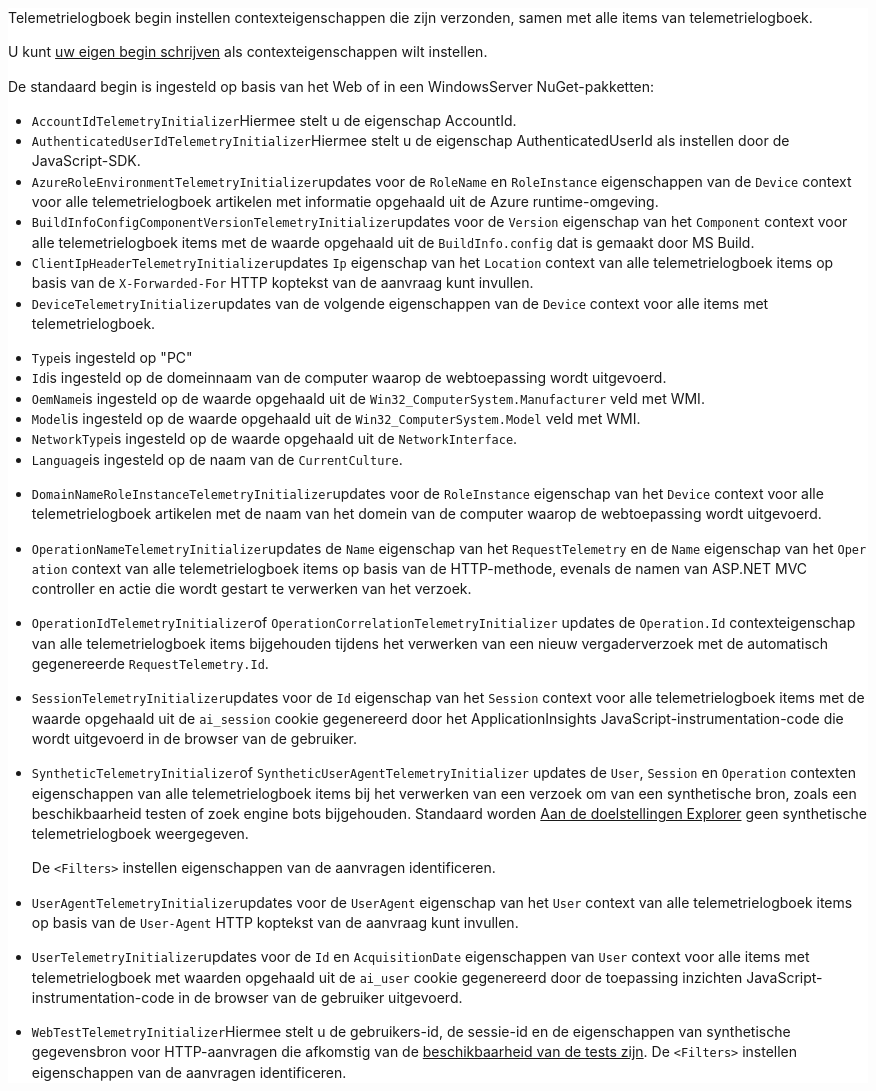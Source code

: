 Telemetrielogboek begin instellen contexteigenschappen die zijn verzonden, samen met alle items van telemetrielogboek. 

U kunt [uw eigen begin schrijven](app-insights-api-filtering-sampling.md#add-properties) als contexteigenschappen wilt instellen.

De standaard begin is ingesteld op basis van het Web of in een WindowsServer NuGet-pakketten:


* `AccountIdTelemetryInitializer`Hiermee stelt u de eigenschap AccountId.
* `AuthenticatedUserIdTelemetryInitializer`Hiermee stelt u de eigenschap AuthenticatedUserId als instellen door de JavaScript-SDK.
* `AzureRoleEnvironmentTelemetryInitializer`updates voor de `RoleName` en `RoleInstance` eigenschappen van de `Device` context voor alle telemetrielogboek artikelen met informatie opgehaald uit de Azure runtime-omgeving.
* `BuildInfoConfigComponentVersionTelemetryInitializer`updates voor de `Version` eigenschap van het `Component` context voor alle telemetrielogboek items met de waarde opgehaald uit de `BuildInfo.config` dat is gemaakt door MS Build.
* `ClientIpHeaderTelemetryInitializer`updates `Ip` eigenschap van het `Location` context van alle telemetrielogboek items op basis van de `X-Forwarded-For` HTTP koptekst van de aanvraag kunt invullen.
* `DeviceTelemetryInitializer`updates van de volgende eigenschappen van de `Device` context voor alle items met telemetrielogboek.
 - `Type`is ingesteld op "PC"
 - `Id`is ingesteld op de domeinnaam van de computer waarop de webtoepassing wordt uitgevoerd.
 - `OemName`is ingesteld op de waarde opgehaald uit de `Win32_ComputerSystem.Manufacturer` veld met WMI.
 - `Model`is ingesteld op de waarde opgehaald uit de `Win32_ComputerSystem.Model` veld met WMI.
 - `NetworkType`is ingesteld op de waarde opgehaald uit de `NetworkInterface`.
 - `Language`is ingesteld op de naam van de `CurrentCulture`.
* `DomainNameRoleInstanceTelemetryInitializer`updates voor de `RoleInstance` eigenschap van het `Device` context voor alle telemetrielogboek artikelen met de naam van het domein van de computer waarop de webtoepassing wordt uitgevoerd.
* `OperationNameTelemetryInitializer`updates de `Name` eigenschap van het `RequestTelemetry` en de `Name` eigenschap van het `Operation` context van alle telemetrielogboek items op basis van de HTTP-methode, evenals de namen van ASP.NET MVC controller en actie die wordt gestart te verwerken van het verzoek.
* `OperationIdTelemetryInitializer`of `OperationCorrelationTelemetryInitializer` updates de `Operation.Id` contexteigenschap van alle telemetrielogboek items bijgehouden tijdens het verwerken van een nieuw vergaderverzoek met de automatisch gegenereerde `RequestTelemetry.Id`.
* `SessionTelemetryInitializer`updates voor de `Id` eigenschap van het `Session` context voor alle telemetrielogboek items met de waarde opgehaald uit de `ai_session` cookie gegenereerd door het ApplicationInsights JavaScript-instrumentation-code die wordt uitgevoerd in de browser van de gebruiker. 
* `SyntheticTelemetryInitializer`of `SyntheticUserAgentTelemetryInitializer` updates de `User`, `Session` en `Operation` contexten eigenschappen van alle telemetrielogboek items bij het verwerken van een verzoek om van een synthetische bron, zoals een beschikbaarheid testen of zoek engine bots bijgehouden. Standaard worden [Aan de doelstellingen Explorer](app-insights-metrics-explorer.md) geen synthetische telemetrielogboek weergegeven. 

    De `<Filters>` instellen eigenschappen van de aanvragen identificeren.
* `UserAgentTelemetryInitializer`updates voor de `UserAgent` eigenschap van het `User` context van alle telemetrielogboek items op basis van de `User-Agent` HTTP koptekst van de aanvraag kunt invullen.
* `UserTelemetryInitializer`updates voor de `Id` en `AcquisitionDate` eigenschappen van `User` context voor alle items met telemetrielogboek met waarden opgehaald uit de `ai_user` cookie gegenereerd door de toepassing inzichten JavaScript-instrumentation-code in de browser van de gebruiker uitgevoerd.
* `WebTestTelemetryInitializer`Hiermee stelt u de gebruikers-id, de sessie-id en de eigenschappen van synthetische gegevensbron voor HTTP-aanvragen die afkomstig van de [beschikbaarheid van de tests zijn](app-insights-monitor-web-app-availability.md).
De `<Filters>` instellen eigenschappen van de aanvragen identificeren.
